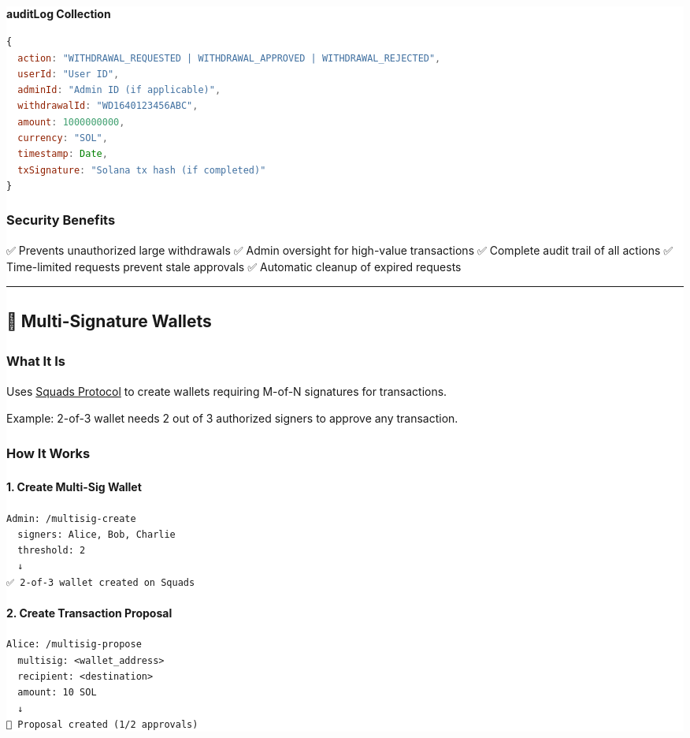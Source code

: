 **auditLog Collection**
```javascript
{
  action: "WITHDRAWAL_REQUESTED | WITHDRAWAL_APPROVED | WITHDRAWAL_REJECTED",
  userId: "User ID",
  adminId: "Admin ID (if applicable)",
  withdrawalId: "WD1640123456ABC",
  amount: 1000000000,
  currency: "SOL",
  timestamp: Date,
  txSignature: "Solana tx hash (if completed)"
}
```

### Security Benefits
✅ Prevents unauthorized large withdrawals
✅ Admin oversight for high-value transactions
✅ Complete audit trail of all actions
✅ Time-limited requests prevent stale approvals
✅ Automatic cleanup of expired requests

---

## 🔐 Multi-Signature Wallets

### What It Is
Uses [Squads Protocol](https://squads.so/) to create wallets requiring M-of-N signatures for transactions.

Example: 2-of-3 wallet needs 2 out of 3 authorized signers to approve any transaction.

### How It Works

#### 1. Create Multi-Sig Wallet
```
Admin: /multisig-create
  signers: Alice, Bob, Charlie
  threshold: 2
  ↓
✅ 2-of-3 wallet created on Squads
```

#### 2. Create Transaction Proposal
```
Alice: /multisig-propose
  multisig: <wallet_address>
  recipient: <destination>
  amount: 10 SOL
  ↓
📝 Proposal created (1/2 approvals)
```
